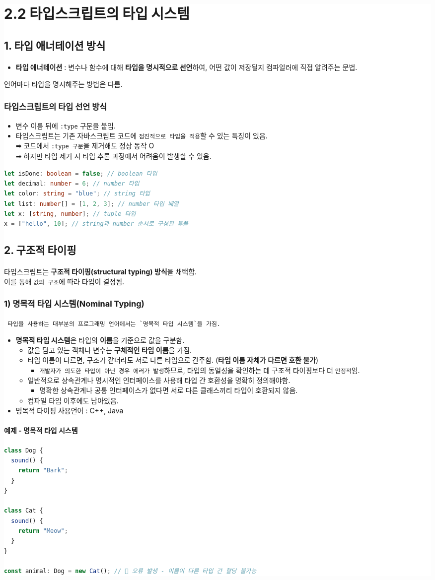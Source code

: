 # 2.2 타입스크립트의 타입 시스템

## 1. 타입 애너테이션 방식

- **타입 애너테이션** : 변수나 함수에 대해 **타입을 명시적으로 선언**하여, 어떤 값이 저장될지 컴파일러에 직접 알려주는 문법.

언어마다 타입을 명시해주는 방법은 다름.

### 타입스크립트의 타입 선언 방식

- 변수 이름 뒤에 `:type` 구문을 붙임.
- 타입스크립트는 기존 자바스크립트 코드에 `점진적으로 타입을 적용`할 수 있는 특징이 있음.  
  ➡︎ 코드에서 `:type 구문`을 제거해도 정상 동작 O  
  ➡︎ 하지만 타입 제거 시 타입 추론 과정에서 어려움이 발생할 수 있음.

```typescript
let isDone: boolean = false; // boolean 타입
let decimal: number = 6; // number 타입
let color: string = "blue"; // string 타입
let list: number[] = [1, 2, 3]; // number 타입 배열
let x: [string, number]; // tuple 타입
x = ["hello", 10]; // string과 number 순서로 구성된 튜플
```

## 2. 구조적 타이핑

타입스크립트는 **구조적 타이핑(structural typing) 방식**을 채택함.  
이를 통해 `값의 구조`에 따라 타입이 결정됨.

### 1) **명목적 타입 시스템(Nominal Typing)**

     타입을 사용하는 대부분의 프로그래밍 언어에서는 `명목적 타입 시스템`을 가짐.

- **명목적 타입 시스템**은 타입의 **이름**을 기준으로 값을 구분함.
  - 값을 담고 있는 객체나 변수는 **구체적인 타입 이름**을 가짐.
  - 타입 이름이 다르면, 구조가 같더라도 서로 다른 타입으로 간주함. (**타입 이름 자체가 다르면 호환 불가**)
    - `개발자가 의도한 타입이 아닌 경우 에러가 발생`하므로, 타입의 동일성을 확인하는 데 구조적 타이핑보다 더 `안정적`임.
  - 일반적으로 상속관계나 명시적인 인터페이스를 사용해 타입 간 호환성을 명확히 정의해야함.
    - 명확한 상속관계나 공통 인터페이스가 없다면 서로 다른 클래스끼리 타입이 호환되지 않음.
  - 컴파일 타임 이후에도 남아있음.
- 명목적 타이핑 사용언어 : C++, Java

#### 예제 - 명목적 타입 시스템

```typescript
class Dog {
  sound() {
    return "Bark";
  }
}

class Cat {
  sound() {
    return "Meow";
  }
}

const animal: Dog = new Cat(); // 🚨 오류 발생 - 이름이 다른 타입 간 할당 불가능
```
